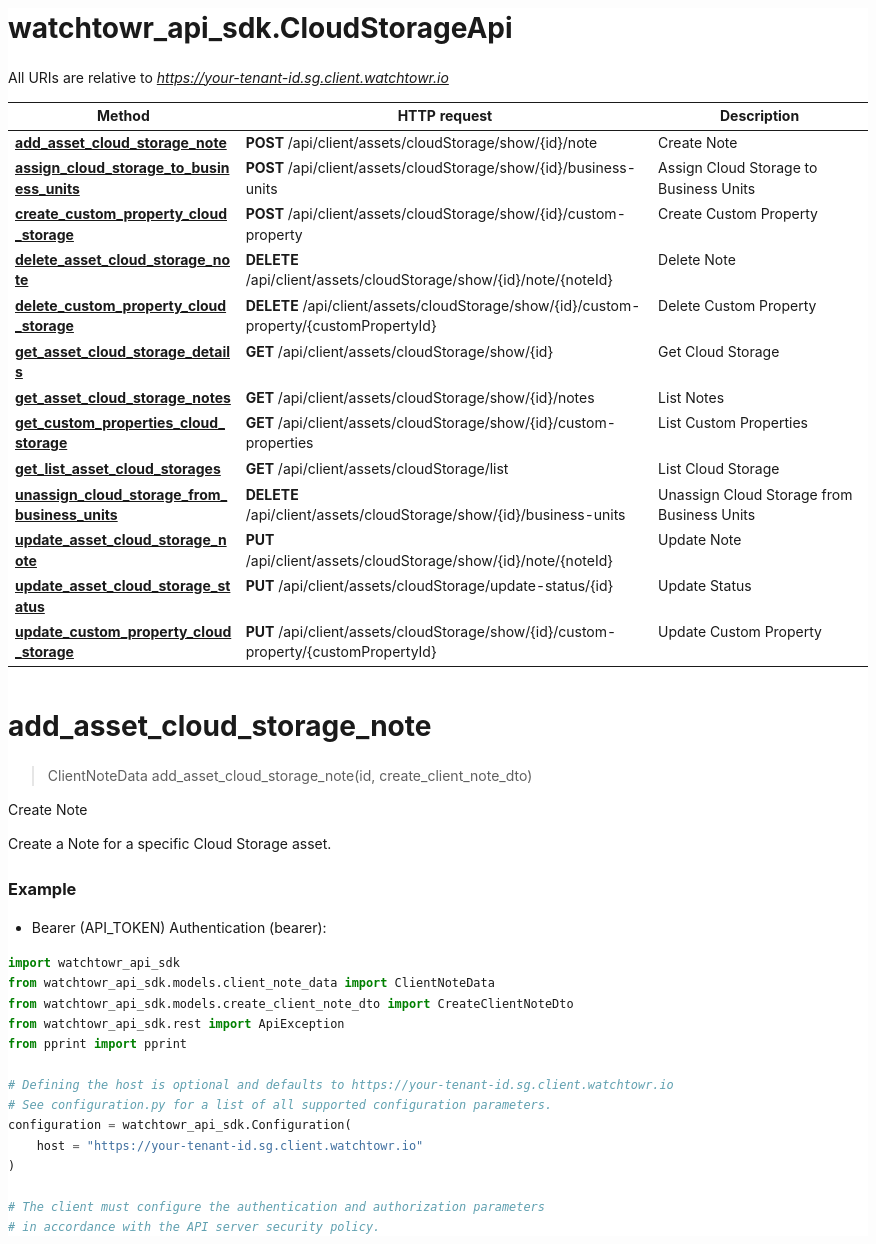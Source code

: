 # watchtowr_api_sdk.CloudStorageApi

All URIs are relative to *https://your-tenant-id.sg.client.watchtowr.io*

Method | HTTP request | Description
------------- | ------------- | -------------
[**add_asset_cloud_storage_note**](CloudStorageApi.md#add_asset_cloud_storage_note) | **POST** /api/client/assets/cloudStorage/show/{id}/note | Create Note
[**assign_cloud_storage_to_business_units**](CloudStorageApi.md#assign_cloud_storage_to_business_units) | **POST** /api/client/assets/cloudStorage/show/{id}/business-units | Assign Cloud Storage to Business Units
[**create_custom_property_cloud_storage**](CloudStorageApi.md#create_custom_property_cloud_storage) | **POST** /api/client/assets/cloudStorage/show/{id}/custom-property | Create Custom Property
[**delete_asset_cloud_storage_note**](CloudStorageApi.md#delete_asset_cloud_storage_note) | **DELETE** /api/client/assets/cloudStorage/show/{id}/note/{noteId} | Delete Note
[**delete_custom_property_cloud_storage**](CloudStorageApi.md#delete_custom_property_cloud_storage) | **DELETE** /api/client/assets/cloudStorage/show/{id}/custom-property/{customPropertyId} | Delete Custom Property
[**get_asset_cloud_storage_details**](CloudStorageApi.md#get_asset_cloud_storage_details) | **GET** /api/client/assets/cloudStorage/show/{id} | Get Cloud Storage
[**get_asset_cloud_storage_notes**](CloudStorageApi.md#get_asset_cloud_storage_notes) | **GET** /api/client/assets/cloudStorage/show/{id}/notes | List Notes
[**get_custom_properties_cloud_storage**](CloudStorageApi.md#get_custom_properties_cloud_storage) | **GET** /api/client/assets/cloudStorage/show/{id}/custom-properties | List Custom Properties
[**get_list_asset_cloud_storages**](CloudStorageApi.md#get_list_asset_cloud_storages) | **GET** /api/client/assets/cloudStorage/list | List Cloud Storage
[**unassign_cloud_storage_from_business_units**](CloudStorageApi.md#unassign_cloud_storage_from_business_units) | **DELETE** /api/client/assets/cloudStorage/show/{id}/business-units | Unassign Cloud Storage from Business Units
[**update_asset_cloud_storage_note**](CloudStorageApi.md#update_asset_cloud_storage_note) | **PUT** /api/client/assets/cloudStorage/show/{id}/note/{noteId} | Update Note
[**update_asset_cloud_storage_status**](CloudStorageApi.md#update_asset_cloud_storage_status) | **PUT** /api/client/assets/cloudStorage/update-status/{id} | Update Status
[**update_custom_property_cloud_storage**](CloudStorageApi.md#update_custom_property_cloud_storage) | **PUT** /api/client/assets/cloudStorage/show/{id}/custom-property/{customPropertyId} | Update Custom Property


# **add_asset_cloud_storage_note**
> ClientNoteData add_asset_cloud_storage_note(id, create_client_note_dto)

Create Note

Create a Note for a specific Cloud Storage asset.

### Example

* Bearer (API_TOKEN) Authentication (bearer):

```python
import watchtowr_api_sdk
from watchtowr_api_sdk.models.client_note_data import ClientNoteData
from watchtowr_api_sdk.models.create_client_note_dto import CreateClientNoteDto
from watchtowr_api_sdk.rest import ApiException
from pprint import pprint

# Defining the host is optional and defaults to https://your-tenant-id.sg.client.watchtowr.io
# See configuration.py for a list of all supported configuration parameters.
configuration = watchtowr_api_sdk.Configuration(
    host = "https://your-tenant-id.sg.client.watchtowr.io"
)

# The client must configure the authentication and authorization parameters
# in accordance with the API server security policy.
```